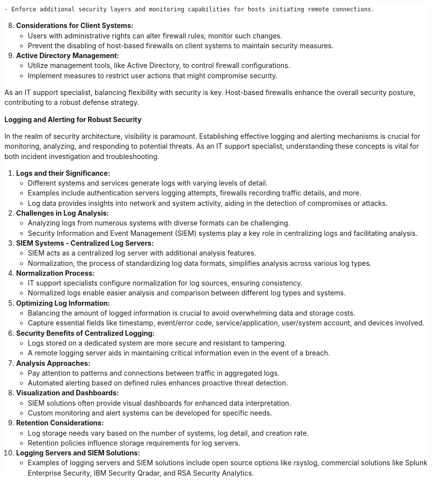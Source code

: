     - Enforce additional security layers and monitoring capabilities for hosts initiating remote connections.
8. **Considerations for Client Systems:**
    - Users with administrative rights can alter firewall rules; monitor such changes.
    - Prevent the disabling of host-based firewalls on client systems to maintain security measures.
9. **Active Directory Management:**
    - Utilize management tools, like Active Directory, to control firewall configurations.
    - Implement measures to restrict user actions that might compromise security.

As an IT support specialist, balancing flexibility with security is key. Host-based firewalls enhance the overall security posture, contributing to a robust defense strategy.

  

**Logging and Alerting for Robust Security**

In the realm of security architecture, visibility is paramount. Establishing effective logging and alerting mechanisms is crucial for monitoring, analyzing, and responding to potential threats. As an IT support specialist, understanding these concepts is vital for both incident investigation and troubleshooting.

1. **Logs and their Significance:**
    - Different systems and services generate logs with varying levels of detail.
    - Examples include authentication servers logging attempts, firewalls recording traffic details, and more.
    - Log data provides insights into network and system activity, aiding in the detection of compromises or attacks.
2. **Challenges in Log Analysis:**
    - Analyzing logs from numerous systems with diverse formats can be challenging.
    - Security Information and Event Management (SIEM) systems play a key role in centralizing logs and facilitating analysis.
3. **SIEM Systems - Centralized Log Servers:**
    - SIEM acts as a centralized log server with additional analysis features.
    - Normalization, the process of standardizing log data formats, simplifies analysis across various log types.
4. **Normalization Process:**
    - IT support specialists configure normalization for log sources, ensuring consistency.
    - Normalized logs enable easier analysis and comparison between different log types and systems.
5. **Optimizing Log Information:**
    - Balancing the amount of logged information is crucial to avoid overwhelming data and storage costs.
    - Capture essential fields like timestamp, event/error code, service/application, user/system account, and devices involved.
6. **Security Benefits of Centralized Logging:**
    - Logs stored on a dedicated system are more secure and resistant to tampering.
    - A remote logging server aids in maintaining critical information even in the event of a breach.
7. **Analysis Approaches:**
    - Pay attention to patterns and connections between traffic in aggregated logs.
    - Automated alerting based on defined rules enhances proactive threat detection.
8. **Visualization and Dashboards:**
    - SIEM solutions often provide visual dashboards for enhanced data interpretation.
    - Custom monitoring and alert systems can be developed for specific needs.
9. **Retention Considerations:**
    - Log storage needs vary based on the number of systems, log detail, and creation rate.
    - Retention policies influence storage requirements for log servers.
10. **Logging Servers and SIEM Solutions:**
    - Examples of logging servers and SIEM solutions include open source options like rsyslog, commercial solutions like Splunk Enterprise Security, IBM Security Qradar, and RSA Security Analytics.
